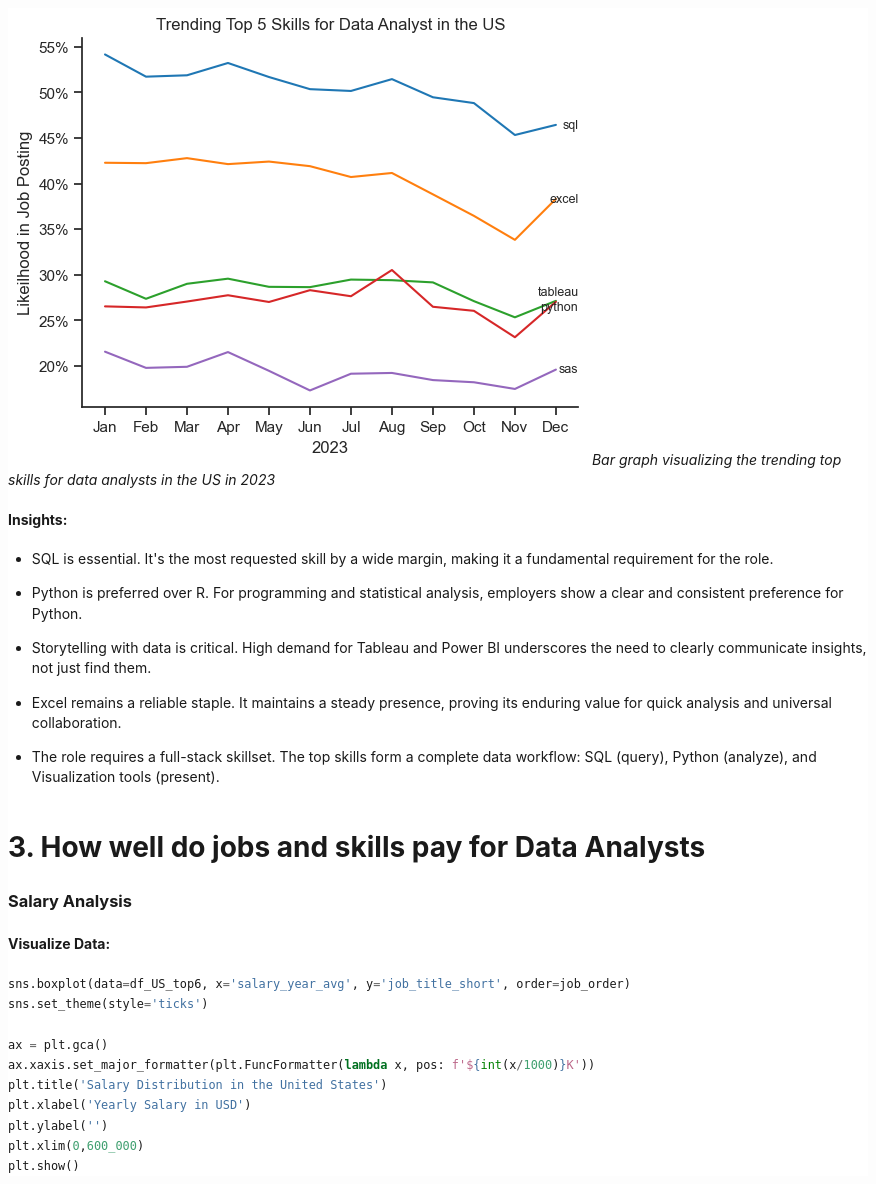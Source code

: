 ![alt text](image-1.png)
*Bar graph visualizing the trending top skills for data analysts in the US in 2023*

#### Insights:
- SQL is essential. It's the most requested skill by a wide margin, making it a fundamental requirement for the role.

- Python is preferred over R. For programming and statistical analysis, employers show a clear and consistent preference for Python.

- Storytelling with data is critical. High demand for Tableau and Power BI underscores the need to clearly communicate insights, not just find them.

-  Excel remains a reliable staple. It maintains a steady presence, proving its enduring value for quick analysis and universal collaboration.

- The role requires a full-stack skillset. The top skills form a complete data workflow: SQL (query), Python (analyze), and Visualization tools (present).

# 3. How well do jobs and skills pay for Data Analysts

### Salary Analysis

#### Visualize Data:
``` python
sns.boxplot(data=df_US_top6, x='salary_year_avg', y='job_title_short', order=job_order)
sns.set_theme(style='ticks')

ax = plt.gca()
ax.xaxis.set_major_formatter(plt.FuncFormatter(lambda x, pos: f'${int(x/1000)}K'))
plt.title('Salary Distribution in the United States')
plt.xlabel('Yearly Salary in USD')
plt.ylabel('')
plt.xlim(0,600_000)
plt.show()
```
